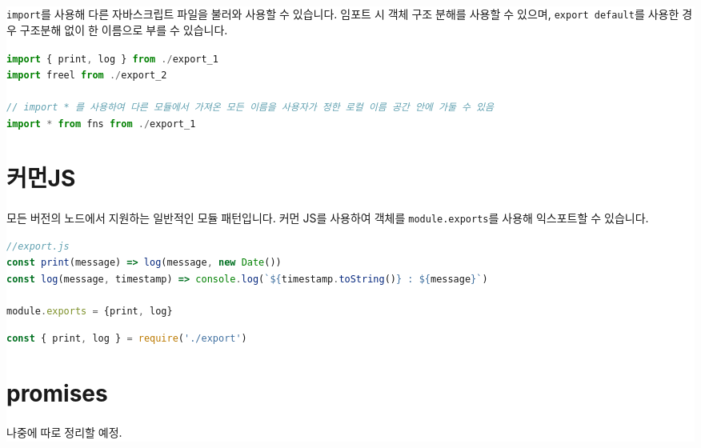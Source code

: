 <code class="codetainer">import</code>를 사용해 다른 자바스크립트 파일을 불러와 사용할 수 있습니다. 임포트 시 객체 구조 분해를 사용할 수 있으며, <code class="codetainer">export default</code>를 사용한 경우 구조분해 없이 한 이름으로 부를 수 있습니다.

```javascript
import { print, log } from ./export_1
import freel from ./export_2

// import * 를 사용하여 다른 모듈에서 가져온 모든 이름을 사용자가 정한 로컬 이름 공간 안에 가둘 수 있음
import * from fns from ./export_1
```

# 커먼JS
모든 버전의 노드에서 지원하는 일반적인 모듈 패턴입니다. 커먼 JS를 사용하여 객체를 <code class="codetainer">module.exports</code>를 사용해 익스포트할 수 있습니다.

```javascript
//export.js
const print(message) => log(message, new Date())
const log(message, timestamp) => console.log(`${timestamp.toString()} : ${message}`)

module.exports = {print, log}
```

```javascript
const { print, log } = require('./export')
```

# promises
나중에 따로 정리할 예정.